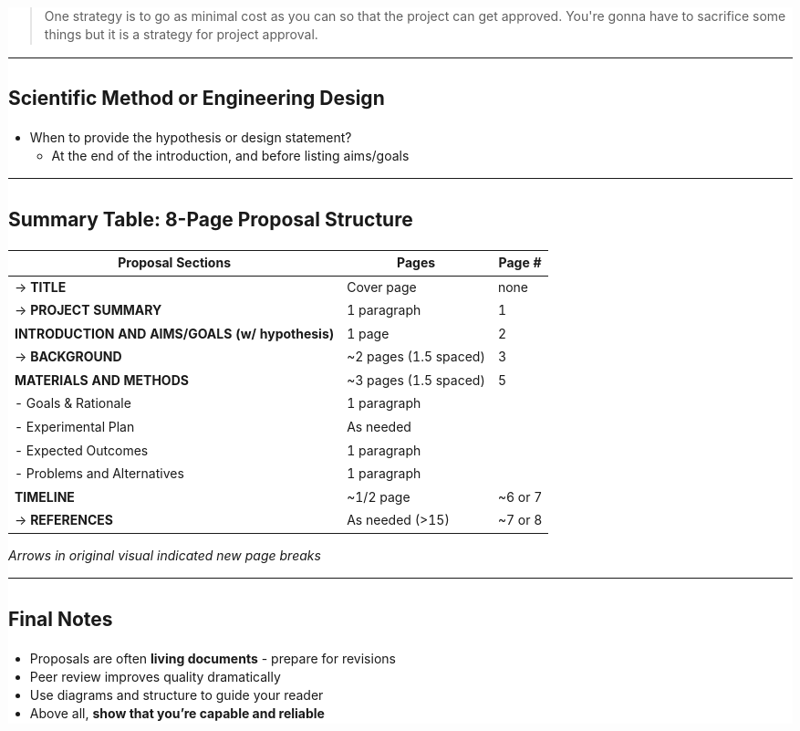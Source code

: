   > One strategy is to go as minimal cost as you can so that the project can get approved. You're gonna have to sacrifice some things but it is a strategy for project approval.

---

## Scientific Method or Engineering Design
- When to provide the hypothesis or design statement?
   - At the end of the introduction, and before listing aims/goals

---

## Summary Table: 8-Page Proposal Structure

| Proposal Sections | Pages | Page # |
|-------------------|--------|--------|
| -> **TITLE** | Cover page | none |
| -> **PROJECT SUMMARY** | 1 paragraph | 1 |
| **INTRODUCTION AND AIMS/GOALS (w/ hypothesis)** | 1 page | 2 |
| -> **BACKGROUND** | ~2 pages (1.5 spaced) | 3 |
| **MATERIALS AND METHODS** | ~3 pages (1.5 spaced) | 5 |
| - Goals & Rationale | 1 paragraph | |
| - Experimental Plan | As needed | |
| - Expected Outcomes | 1 paragraph | |
| - Problems and Alternatives | 1 paragraph | |
| **TIMELINE** | ~1/2 page | ~6 or 7 |
| -> **REFERENCES** | As needed (>15) | ~7 or 8 |

_Arrows in original visual indicated new page breaks_

---

## Final Notes
- Proposals are often **living documents** - prepare for revisions
- Peer review improves quality dramatically
- Use diagrams and structure to guide your reader
- Above all, **show that you’re capable and reliable**
